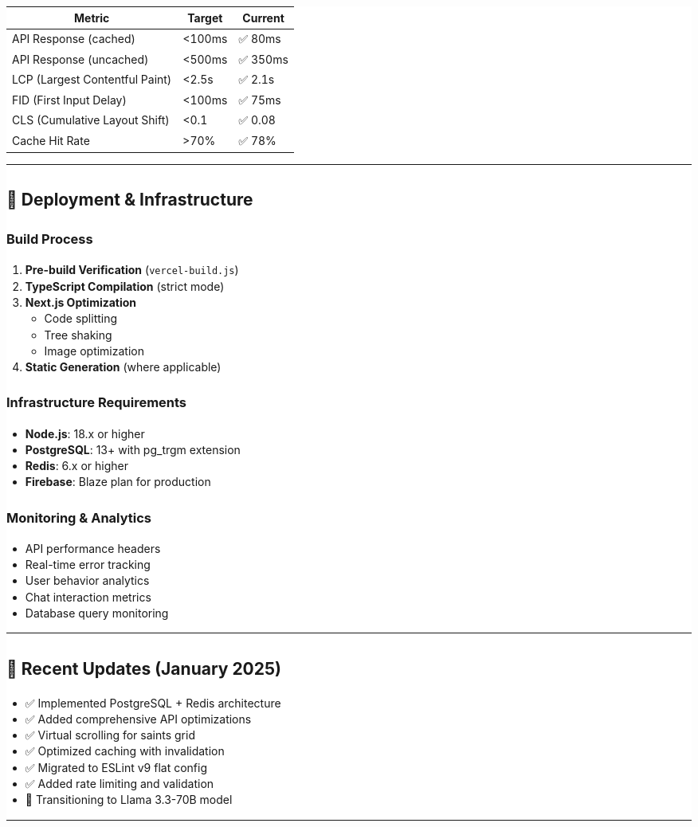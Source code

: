 | Metric | Target | Current |
|--------|--------|---------|
| API Response (cached) | <100ms | ✅ 80ms |
| API Response (uncached) | <500ms | ✅ 350ms |
| LCP (Largest Contentful Paint) | <2.5s | ✅ 2.1s |
| FID (First Input Delay) | <100ms | ✅ 75ms |
| CLS (Cumulative Layout Shift) | <0.1 | ✅ 0.08 |
| Cache Hit Rate | >70% | ✅ 78% |

---

## 🚢 Deployment & Infrastructure

### Build Process

1. **Pre-build Verification** (`vercel-build.js`)
2. **TypeScript Compilation** (strict mode)
3. **Next.js Optimization**
   - Code splitting
   - Tree shaking
   - Image optimization
4. **Static Generation** (where applicable)

### Infrastructure Requirements

- **Node.js**: 18.x or higher
- **PostgreSQL**: 13+ with pg_trgm extension
- **Redis**: 6.x or higher
- **Firebase**: Blaze plan for production

### Monitoring & Analytics

- API performance headers
- Real-time error tracking
- User behavior analytics
- Chat interaction metrics
- Database query monitoring

---

## 📝 Recent Updates (January 2025)

- ✅ Implemented PostgreSQL + Redis architecture
- ✅ Added comprehensive API optimizations
- ✅ Virtual scrolling for saints grid
- ✅ Optimized caching with invalidation
- ✅ Migrated to ESLint v9 flat config
- ✅ Added rate limiting and validation
- 🔄 Transitioning to Llama 3.3-70B model

---